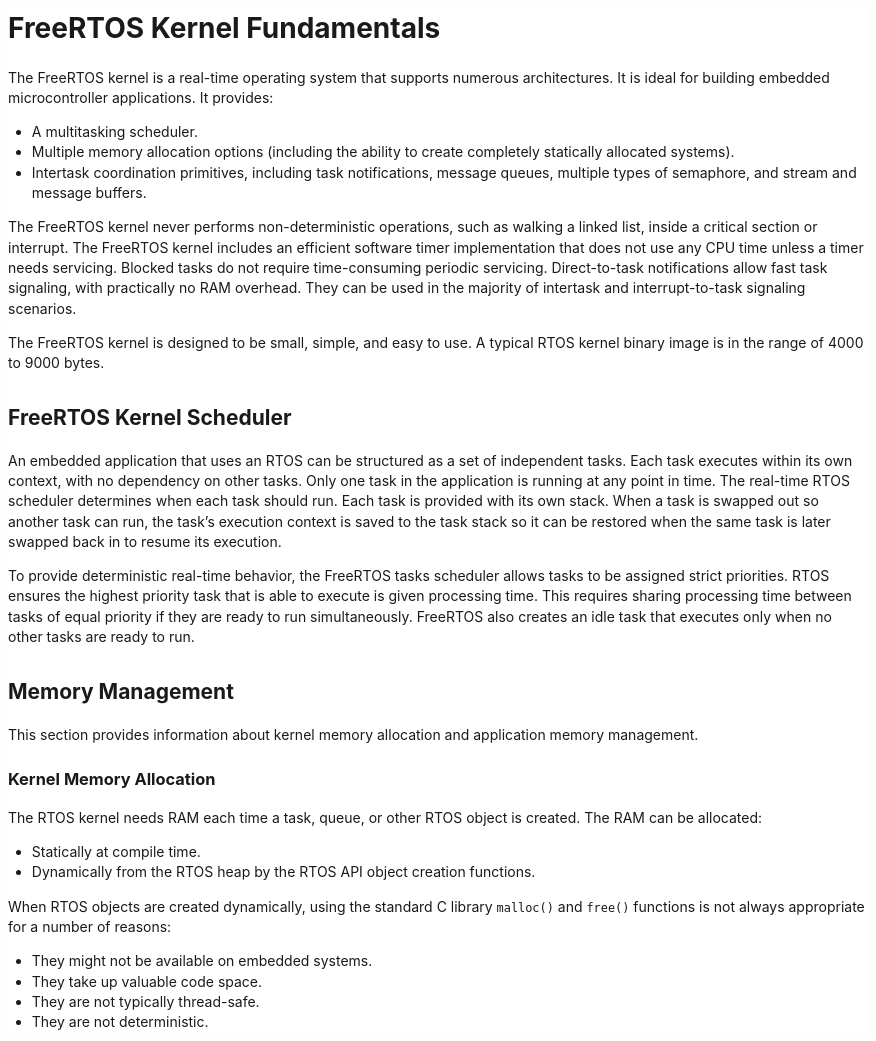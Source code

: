 # FreeRTOS Kernel Fundamentals<a name="dev-guide-freertos-kernel"></a>

The FreeRTOS kernel is a real\-time operating system that supports numerous architectures\. It is ideal for building embedded microcontroller applications\. It provides:
+ A multitasking scheduler\. 
+ Multiple memory allocation options \(including the ability to create completely statically allocated systems\)\. 
+ Intertask coordination primitives, including task notifications, message queues, multiple types of semaphore, and stream and message buffers\.

The FreeRTOS kernel never performs non\-deterministic operations, such as walking a linked list, inside a critical section or interrupt\. The FreeRTOS kernel includes an efficient software timer implementation that does not use any CPU time unless a timer needs servicing\. Blocked tasks do not require time\-consuming periodic servicing\. Direct\-to\-task notifications allow fast task signaling, with practically no RAM overhead\. They can be used in the majority of intertask and interrupt\-to\-task signaling scenarios\.

The FreeRTOS kernel is designed to be small, simple, and easy to use\. A typical RTOS kernel binary image is in the range of 4000 to 9000 bytes\.

## FreeRTOS Kernel Scheduler<a name="freertos-kernel-scheduler"></a>

An embedded application that uses an RTOS can be structured as a set of independent tasks\. Each task executes within its own context, with no dependency on other tasks\. Only one task in the application is running at any point in time\. The real\-time RTOS scheduler determines when each task should run\. Each task is provided with its own stack\. When a task is swapped out so another task can run, the task’s execution context is saved to the task stack so it can be restored when the same task is later swapped back in to resume its execution\. 

To provide deterministic real\-time behavior, the FreeRTOS tasks scheduler allows tasks to be assigned strict priorities\. RTOS ensures the highest priority task that is able to execute is given processing time\. This requires sharing processing time between tasks of equal priority if they are ready to run simultaneously\. FreeRTOS also creates an idle task that executes only when no other tasks are ready to run\.

## Memory Management<a name="kernel-memory-management"></a>

This section provides information about kernel memory allocation and application memory management\.

### Kernel Memory Allocation<a name="kernel-memory-allocation"></a>

The RTOS kernel needs RAM each time a task, queue, or other RTOS object is created\. The RAM can be allocated:
+ Statically at compile time\.
+ Dynamically from the RTOS heap by the RTOS API object creation functions\.

When RTOS objects are created dynamically, using the standard C library `malloc()` and `free()` functions is not always appropriate for a number of reasons:
+ They might not be available on embedded systems\.
+ They take up valuable code space\.
+ They are not typically thread\-safe\.
+ They are not deterministic\.

